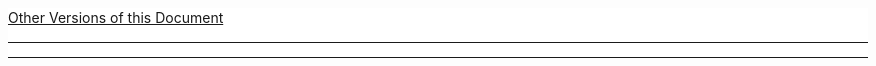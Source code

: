 [Other Versions of this Document](https://publicdocs.github.io/go/links?ns=uslm-x&ref=%2Fus%2Fcourts%2Fscotus%2FusReporter%2F417%2F134)

----------
----------

[/us/courts/scotus/usReporter/417/134]: https://publicdocs.github.io/go/links?ns=uslm-x&ref=%2Fus%2Fcourts%2Fscotus%2FusReporter%2F417%2F134
[/us/usc/t26/s163]: https://publicdocs.github.io/go/links?ns=uslm&ref=%2Fus%2Fusc%2Ft26%2Fs163
[/us/usc/t26/s368]: https://publicdocs.github.io/go/links?ns=uslm&ref=%2Fus%2Fusc%2Ft26%2Fs368
[/us/usc/t26/s354]: https://publicdocs.github.io/go/links?ns=uslm&ref=%2Fus%2Fusc%2Ft26%2Fs354
[/us/usc/t26/s302]: https://publicdocs.github.io/go/links?ns=uslm&ref=%2Fus%2Fusc%2Ft26%2Fs302
[/us/courts/scotus/usReporter/402/944]: https://publicdocs.github.io/go/links?ns=uslm-x&ref=%2Fus%2Fcourts%2Fscotus%2FusReporter%2F402%2F944
[/us/courts/scotus/usReporter/414/817]: https://publicdocs.github.io/go/links?ns=uslm-x&ref=%2Fus%2Fcourts%2Fscotus%2FusReporter%2F414%2F817
[/us/courts/scotus/usReporter/293/282]: https://publicdocs.github.io/go/links?ns=uslm-x&ref=%2Fus%2Fcourts%2Fscotus%2FusReporter%2F293%2F282
[/us/courts/scotus/usReporter/381/54]: https://publicdocs.github.io/go/links?ns=uslm-x&ref=%2Fus%2Fcourts%2Fscotus%2FusReporter%2F381%2F54
[/us/courts/scotus/usReporter/308/488]: https://publicdocs.github.io/go/links?ns=uslm-x&ref=%2Fus%2Fcourts%2Fscotus%2FusReporter%2F308%2F488
[/us/courts/scotus/usReporter/358/842]: https://publicdocs.github.io/go/links?ns=uslm-x&ref=%2Fus%2Fcourts%2Fscotus%2FusReporter%2F358%2F842
[/us/courts/scotus/usReporter/352/843]: https://publicdocs.github.io/go/links?ns=uslm-x&ref=%2Fus%2Fcourts%2Fscotus%2FusReporter%2F352%2F843
[/us/courts/scotus/usReporter/292/435]: https://publicdocs.github.io/go/links?ns=uslm-x&ref=%2Fus%2Fcourts%2Fscotus%2FusReporter%2F292%2F435
[/us/courts/scotus/usReporter/308/488]: https://publicdocs.github.io/go/links?ns=uslm-x&ref=%2Fus%2Fcourts%2Fscotus%2FusReporter%2F308%2F488
[/us/courts/scotus/usReporter/308/473]: https://publicdocs.github.io/go/links?ns=uslm-x&ref=%2Fus%2Fcourts%2Fscotus%2FusReporter%2F308%2F473
[/us/courts/scotus/usReporter/293/289]: https://publicdocs.github.io/go/links?ns=uslm-x&ref=%2Fus%2Fcourts%2Fscotus%2FusReporter%2F293%2F289
[/us/courts/scotus/usReporter/293/465]: https://publicdocs.github.io/go/links?ns=uslm-x&ref=%2Fus%2Fcourts%2Fscotus%2FusReporter%2F293%2F465
[/us/courts/scotus/usReporter/300/268]: https://publicdocs.github.io/go/links?ns=uslm-x&ref=%2Fus%2Fcourts%2Fscotus%2FusReporter%2F300%2F268
[/us/courts/scotus/usReporter/314/402]: https://publicdocs.github.io/go/links?ns=uslm-x&ref=%2Fus%2Fcourts%2Fscotus%2FusReporter%2F314%2F402
[/us/courts/scotus/usReporter/315/194]: https://publicdocs.github.io/go/links?ns=uslm-x&ref=%2Fus%2Fcourts%2Fscotus%2FusReporter%2F315%2F194
[/us/courts/scotus/usReporter/404/1017]: https://publicdocs.github.io/go/links?ns=uslm-x&ref=%2Fus%2Fcourts%2Fscotus%2FusReporter%2F404%2F1017
[/us/courts/scotus/usReporter/352/843]: https://publicdocs.github.io/go/links?ns=uslm-x&ref=%2Fus%2Fcourts%2Fscotus%2FusReporter%2F352%2F843
[/us/stat/78/845]: https://publicdocs.github.io/go/links?ns=uslm&ref=%2Fus%2Fstat%2F78%2F845
[/us/stat/83/611]: https://publicdocs.github.io/go/links?ns=uslm&ref=%2Fus%2Fstat%2F83%2F611
[/us/courts/scotus/usReporter/381/911]: https://publicdocs.github.io/go/links?ns=uslm-x&ref=%2Fus%2Fcourts%2Fscotus%2FusReporter%2F381%2F911
[/us/courts/scotus/usReporter/381/68]: https://publicdocs.github.io/go/links?ns=uslm-x&ref=%2Fus%2Fcourts%2Fscotus%2FusReporter%2F381%2F68
[/us/courts/scotus/usReporter/372/934]: https://publicdocs.github.io/go/links?ns=uslm-x&ref=%2Fus%2Fcourts%2Fscotus%2FusReporter%2F372%2F934
[/us/courts/scotus/usReporter/381/54]: https://publicdocs.github.io/go/links?ns=uslm-x&ref=%2Fus%2Fcourts%2Fscotus%2FusReporter%2F381%2F54
[/us/courts/scotus/usReporter/293/289]: https://publicdocs.github.io/go/links?ns=uslm-x&ref=%2Fus%2Fcourts%2Fscotus%2FusReporter%2F293%2F289
[/us/courts/scotus/usReporter/326/521]: https://publicdocs.github.io/go/links?ns=uslm-x&ref=%2Fus%2Fcourts%2Fscotus%2FusReporter%2F326%2F521


